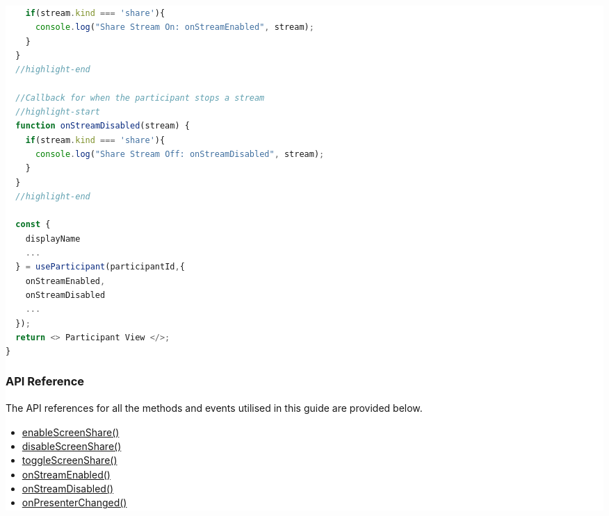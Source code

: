 ```js
    if(stream.kind === 'share'){
      console.log("Share Stream On: onStreamEnabled", stream);
    }
  }
  //highlight-end

  //Callback for when the participant stops a stream
  //highlight-start
  function onStreamDisabled(stream) {
    if(stream.kind === 'share'){
      console.log("Share Stream Off: onStreamDisabled", stream);
    }
  }
  //highlight-end

  const {
    displayName
    ...
  } = useParticipant(participantId,{
    onStreamEnabled,
    onStreamDisabled
    ...
  });
  return <> Participant View </>;
}
```

### API Reference

The API references for all the methods and events utilised in this guide are provided below.

- [enableScreenShare()](/react-native/api/sdk-reference/use-meeting/methods#enablescreenshare)
- [disableScreenShare()](/react-native/api/sdk-reference/use-meeting/methods#disablescreenshare)
- [toggleScreenShare()](/react-native/api/sdk-reference/use-meeting/methods#togglescreenshare)
- [onStreamEnabled()](/react-native/api/sdk-reference/use-participant/events#onstreamenabled)
- [onStreamDisabled()](/react-native/api/sdk-reference/use-participant/events#onstreamdisabled)
- [onPresenterChanged()](/react-native/api/sdk-reference/use-meeting/events#onpresenterchanged)
